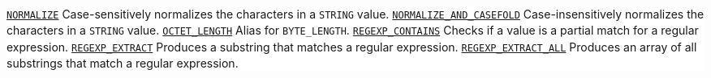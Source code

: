 <tr>
  <td><a href="https://github.com/google/zetasql/blob/master/docs/string_functions.md#normalize"><code>NORMALIZE</code></a>
</td>
  <td>
    Case-sensitively normalizes the characters in a <code>STRING</code> value.
  </td>
</tr>

<tr>
  <td><a href="https://github.com/google/zetasql/blob/master/docs/string_functions.md#normalize_and_casefold"><code>NORMALIZE_AND_CASEFOLD</code></a>
</td>
  <td>
    Case-insensitively normalizes the characters in a <code>STRING</code> value.
  </td>
</tr>

<tr>
  <td><a href="https://github.com/google/zetasql/blob/master/docs/string_functions.md#octet_length"><code>OCTET_LENGTH</code></a>
</td>
  <td>
    Alias for <code>BYTE_LENGTH</code>.
  </td>
</tr>

<tr>
  <td><a href="https://github.com/google/zetasql/blob/master/docs/string_functions.md#regexp_contains"><code>REGEXP_CONTAINS</code></a>
</td>
  <td>
    Checks if a value is a partial match for a regular expression.
  </td>
</tr>

<tr>
  <td><a href="https://github.com/google/zetasql/blob/master/docs/string_functions.md#regexp_extract"><code>REGEXP_EXTRACT</code></a>
</td>
  <td>
    Produces a substring that matches a regular expression.
  </td>
</tr>

<tr>
  <td><a href="https://github.com/google/zetasql/blob/master/docs/string_functions.md#regexp_extract_all"><code>REGEXP_EXTRACT_ALL</code></a>
</td>
  <td>
    Produces an array of all substrings that match a
    regular expression.
  </td>
</tr>
